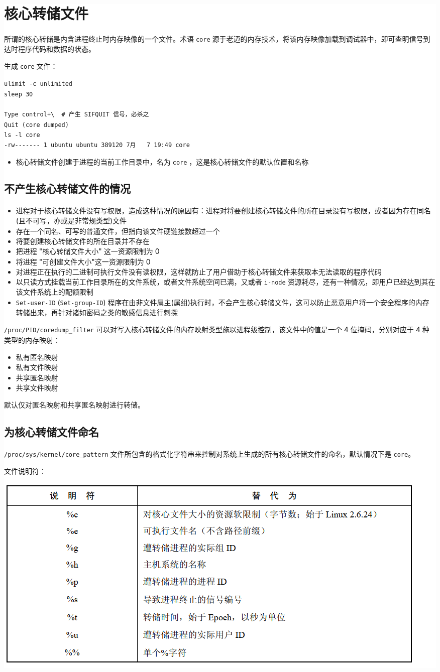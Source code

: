 # 核心转储文件

所谓的核心转储是内含进程终止时内存映像的一个文件。术语 `core` 源于老迈的内存技术，将该内存映像加载到调试器中，即可查明信号到达时程序代码和数据的状态。

生成 `core` 文件：

```
ulimit -c unlimited
sleep 30

Type control+\  # 产生 SIFQUIT 信号，必杀之
Quit (core dumped)
ls -l core
-rw------- 1 ubuntu ubuntu 389120 7月   7 19:49 core
```

- 核心转储文件创建于进程的当前工作目录中，名为 `core` ，这是核心转储文件的默认位置和名称

## 不产生核心转储文件的情况

- 进程对于核心转储文件没有写权限，造成这种情况的原因有：进程对将要创建核心转储文件的所在目录没有写权限，或者因为存在同名(且不可写，亦或是非常规类型)文件
- 存在一个同名、可写的普通文件，但指向该文件硬链接数超过一个
- 将要创建核心转储文件的所在目录并不存在
- 把进程 "核心转储文件大小" 这一资源限制为 0
- 将进程 "可创建文件大小"这一资源限制为 0
- 对进程正在执行的二进制可执行文件没有读权限，这样就防止了用户借助于核心转储文件来获取本无法读取的程序代码
- 以只读方式挂载当前工作目录所在的文件系统，或者文件系统空间已满，又或者 `i-node` 资源耗尽，还有一种情况，即用户已经达到其在该文件系统上的配额限制
- `Set-user-ID` (`Set-group-ID`) 程序在由非文件属主(属组)执行时，不会产生核心转储文件，这可以防止恶意用户将一个安全程序的内存转储出来，再针对诸如密码之类的敏感信息进行刺探

`/proc/PID/coredump_filter` 可以对写入核心转储文件的内存映射类型施以进程级控制，该文件中的值是一个 4 位掩码，分别对应于 4 种类型的内存映射：

- 私有匿名映射
- 私有文件映射
- 共享匿名映射
- 共享文件映射

默认仅对匿名映射和共享匿名映射进行转储。

## 为核心转储文件命名

`/proc/sys/kernel/core_pattern` 文件所包含的格式化字符串来控制对系统上生成的所有核心转储文件的命名，默认情况下是 `core`。

文件说明符：

![](./img/core_pattern.png)

